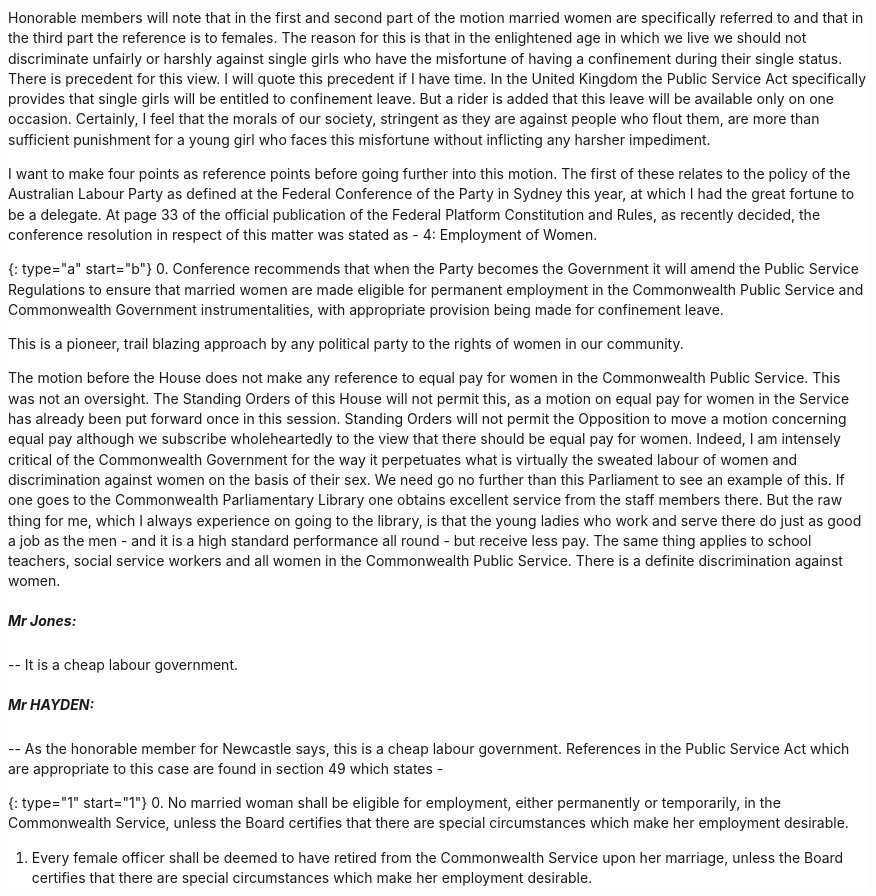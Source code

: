 Honorable members will note that in the first and second part of the motion married women are specifically referred to and that in the third part the reference is to females. The reason for this is that in the enlightened age in which we live we should not discriminate unfairly or harshly against single girls who have the misfortune of having a confinement during their single status. There is precedent for this view. I will quote this precedent if I have time. In the United Kingdom the Public Service Act specifically provides that single girls will be entitled to confinement leave. But a rider is added that this leave will be available only on one occasion. Certainly, I feel that the morals of our society, stringent as they are against people who flout them, are more than sufficient punishment for a young girl who faces this misfortune without inflicting any harsher impediment. 

I want to make four points as reference points before going further into this motion. The first of these relates to the policy of the Australian Labour Party as defined at the Federal Conference of the Party in Sydney this year, at which I had the great fortune to be a delegate. At page 33 of the official publication of the Federal Platform Constitution and Rules, as recently decided, the conference resolution in respect of this matter was stated as - 4: Employment of Women. 

{: type="a" start="b"}
0. Conference recommends that when the Party becomes the Government it will amend the Public Service Regulations to ensure that married women are made eligible for permanent employment in the Commonwealth Public Service and Commonwealth Government instrumentalities, with appropriate provision being made for confinement leave. 

This is a pioneer, trail blazing approach by any political party to the rights of women in our community. 

The motion before the House does not make any reference to equal pay for women in the Commonwealth Public Service. This was not an oversight. The Standing Orders of this House will not permit this, as a motion on equal pay for women in the Service has already been put forward once in this session. Standing Orders will not permit the Opposition to move a motion concerning equal pay although we subscribe wholeheartedly to the view that there should be equal pay for women. Indeed, I am intensely critical of the Commonwealth Government for the way it perpetuates what is virtually the sweated labour of women and discrimination against women on the basis of their sex. We need go no further than this Parliament to see an example of this. If one goes to the Commonwealth Parliamentary Library one obtains excellent service from the staff members there. But the raw thing for me, which I always experience on going to the library, is that the young ladies who work and serve there do just as good a job as the men - and it is a high standard performance all round - but receive less pay. The same thing applies to school teachers, social service workers and all women in the Commonwealth Public Service. There is a definite discrimination against women. 

##### Mr Jones:

-- It is a cheap labour government. 

##### Mr HAYDEN:

-- As the honorable member for Newcastle says, this is a cheap labour government. References in the Public Service Act which are appropriate to this case are found in section 49 which states - 

{: type="1" start="1"}
0. No married woman shall be eligible for employment, either permanently or temporarily, in the Commonwealth Service, unless the Board certifies that there are special circumstances which make her employment desirable. 
1. Every female officer shall be deemed to have retired from the Commonwealth Service upon her marriage, unless the Board certifies that there are special circumstances which make her employment desirable. 
